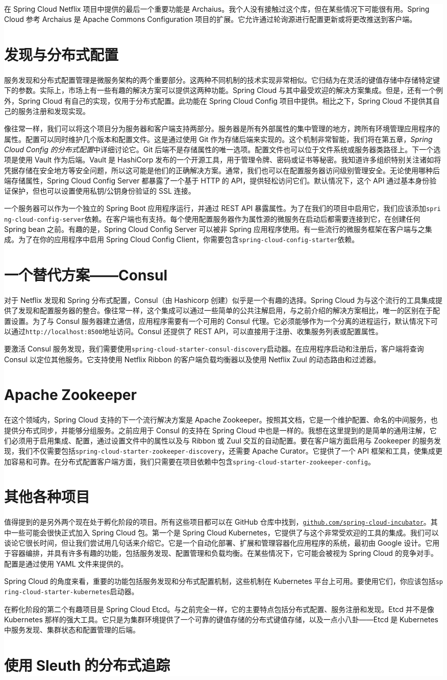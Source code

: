 在 Spring Cloud Netflix 项目中提供的最后一个重要功能是 Archaius。我个人没有接触过这个库，但在某些情况下可能很有用。Spring Cloud 参考 Archaius 是 Apache Commons Configuration 项目的扩展。它允许通过轮询源进行配置更新或将更改推送到客户端。

# 发现与分布式配置

服务发现和分布式配置管理是微服务架构的两个重要部分。这两种不同机制的技术实现非常相似。它归结为在灵活的键值存储中存储特定键下的参数。实际上，市场上有一些有趣的解决方案可以提供这两种功能。Spring Cloud 与其中最受欢迎的解决方案集成。但是，还有一个例外，Spring Cloud 有自己的实现，仅用于分布式配置。此功能在 Spring Cloud Config 项目中提供。相比之下，Spring Cloud 不提供其自己的服务注册和发现实现。

像往常一样，我们可以将这个项目分为服务器和客户端支持两部分。服务器是所有外部属性的集中管理的地方，跨所有环境管理应用程序的属性。配置可以同时维护几个版本和配置文件。这是通过使用 Git 作为存储后端来实现的。这个机制非常智能，我们将在第五章，*Spring Cloud Config 的分布式配置*中详细讨论它。Git 后端不是存储属性的唯一选项。配置文件也可以位于文件系统或服务器类路径上。下一个选项是使用 Vault 作为后端。Vault 是 HashiCorp 发布的一个开源工具，用于管理令牌、密码或证书等秘密。我知道许多组织特别关注诸如将凭据存储在安全地方等安全问题，所以这可能是他们的正确解决方案。通常，我们也可以在配置服务器访问级别管理安全。无论使用哪种后端存储属性，Spring Cloud Config Server 都暴露了一个基于 HTTP 的 API，提供轻松访问它们。默认情况下，这个 API 通过基本身份验证保护，但也可以设置使用私钥/公钥身份验证的 SSL 连接。

一个服务器可以作为一个独立的 Spring Boot 应用程序运行，并通过 REST API 暴露属性。为了在我们的项目中启用它，我们应该添加`spring-cloud-config-server`依赖。在客户端也有支持。每个使用配置服务器作为属性源的微服务在启动后都需要连接到它，在创建任何 Spring bean 之前。有趣的是，Spring Cloud Config Server 可以被非 Spring 应用程序使用。有一些流行的微服务框架在客户端与之集成。为了在你的应用程序中启用 Spring Cloud Config Client，你需要包含`spring-cloud-config-starter`依赖。

# 一个替代方案——Consul

对于 Netflix 发现和 Spring 分布式配置，Consul（由 Hashicorp 创建）似乎是一个有趣的选择。Spring Cloud 为与这个流行的工具集成提供了发现和配置服务器的整合。像往常一样，这个集成可以通过一些简单的公共注解启用，与之前介绍的解决方案相比，唯一的区别在于配置设置。为了与 Consul 服务器建立通信，应用程序需要有一个可用的 Consul 代理。它必须能够作为一个分离的进程运行，默认情况下可以通过`http://localhost:8500`地址访问。Consul 还提供了 REST API，可以直接用于注册、收集服务列表或配置属性。

要激活 Consul 服务发现，我们需要使用`spring-cloud-starter-consul-discovery`启动器。在应用程序启动和注册后，客户端将查询 Consul 以定位其他服务。它支持使用 Netflix Ribbon 的客户端负载均衡器以及使用 Netflix Zuul 的动态路由和过滤器。

# Apache Zookeeper

在这个领域内，Spring Cloud 支持的下一个流行解决方案是 Apache Zookeeper。按照其文档，它是一个维护配置、命名的中间服务，也提供分布式同步，并能够分组服务。之前应用于 Consul 的支持在 Spring Cloud 中也是一样的。我想在这里提到的是简单的通用注解，它们必须用于启用集成、配置，通过设置文件中的属性以及与 Ribbon 或 Zuul 交互的自动配置。要在客户端方面启用与 Zookeeper 的服务发现，我们不仅需要包括`spring-cloud-starter-zookeeper-discovery`，还需要 Apache Curator。它提供了一个 API 框架和工具，使集成更加容易和可靠。在分布式配置客户端方面，我们只需要在项目依赖中包含`spring-cloud-starter-zookeeper-config`。

# 其他各种项目

值得提到的是另外两个现在处于孵化阶段的项目。所有这些项目都可以在 GitHub 仓库中找到，[`github.com/spring-cloud-incubator`](https://github.com/spring-cloud-incubator)。其中一些可能会很快正式加入 Spring Cloud 包。第一个是 Spring Cloud Kubernetes，它提供了与这个非常受欢迎的工具的集成。我们可以谈论它很长时间，但让我们尝试用几句话来介绍它。它是一个自动化部署、扩展和管理容器化应用程序的系统，最初由 Google 设计。它用于容器编排，并具有许多有趣的功能，包括服务发现、配置管理和负载均衡。在某些情况下，它可能会被视为 Spring Cloud 的竞争对手。配置是通过使用 YAML 文件来提供的。

Spring Cloud 的角度来看，重要的功能包括服务发现和分布式配置机制，这些机制在 Kubernetes 平台上可用。要使用它们，你应该包括`spring-cloud-starter-kubernetes`启动器。

在孵化阶段的第二个有趣项目是 Spring Cloud Etcd。与之前完全一样，它的主要特点包括分布式配置、服务注册和发现。Etcd 并不是像 Kubernetes 那样的强大工具。它只是为集群环境提供了一个可靠的键值存储的分布式键值存储，以及一点小八卦——Etcd 是 Kubernetes 中服务发现、集群状态和配置管理的后端。

# 使用 Sleuth 的分布式追踪
